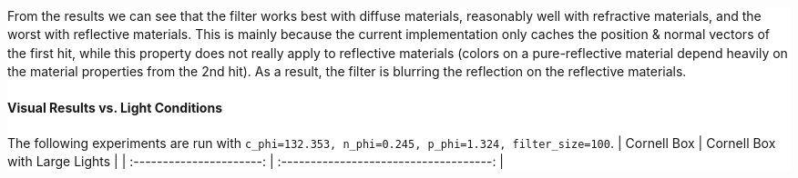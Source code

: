 
From the results we can see that the filter works best with diffuse materials, reasonably well with refractive materials, and the worst with reflective materials. This is mainly because the current implementation only caches the position & normal vectors of the first hit, while this property does not really apply to reflective materials (colors on a pure-reflective material depend heavily on the material properties from the 2nd hit). As a result, the filter is blurring the reflection on the reflective materials.

#### Visual Results vs. Light Conditions

The following experiments are run with `c_phi=132.353, n_phi=0.245, p_phi=1.324, filter_size=100`.
|       Cornell Box        |     Cornell Box with Large Lights      |
| :----------------------: | :------------------------------------: |